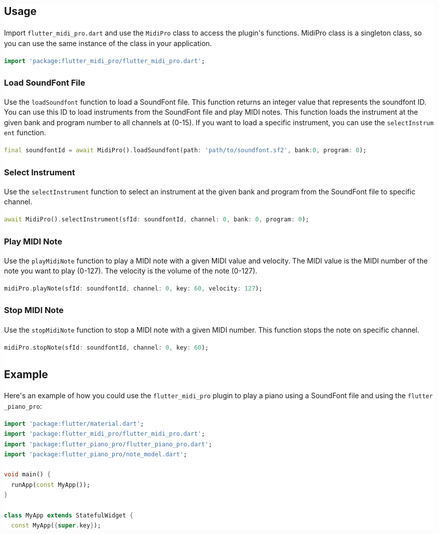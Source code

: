 ## Usage

Import `flutter_midi_pro.dart` and use the `MidiPro` class to access the plugin's functions. MidiPro class is a singleton class, so you can use the same instance of the class in your application.

```dart
import 'package:flutter_midi_pro/flutter_midi_pro.dart';
```

### Load SoundFont File

Use the `loadSoundfont` function to load a SoundFont file. This function returns an integer value that represents the soundfont ID. You can use this ID to load instruments from the SoundFont file and play MIDI notes.
This function loads the instrument at the given bank and program number to all channels at (0-15). If you want to load a specific instrument, you can use the `selectInstrument` function.

```dart
final soundfontId = await MidiPro().loadSoundfont(path: 'path/to/soundfont.sf2', bank:0, program: 0);
```

### Select Instrument

Use the `selectInstrument` function to select an instrument at the given bank and program from the SoundFont file to specific channel.

```dart
await MidiPro().selectInstrument(sfId: soundfontId, channel: 0, bank: 0, program: 0);
```

### Play MIDI Note

Use the `playMidiNote` function to play a MIDI note with a given MIDI value and velocity. The MIDI value is the MIDI number of the note you want to play (0-127). The velocity is the volume of the note (0-127).

```dart
midiPro.playNote(sfId: soundfontId, channel: 0, key: 60, velocity: 127);
```

### Stop MIDI Note

Use the `stopMidiNote` function to stop a MIDI note with a given MIDI number. This function stops the note on specific channel.

```dart
midiPro.stopNote(sfId: soundfontId, channel: 0, key: 60);
```

## Example

Here's an example of how you could use the `flutter_midi_pro` plugin to play a piano using a SoundFont file and using the `flutter_piano_pro`:

```dart
import 'package:flutter/material.dart';
import 'package:flutter_midi_pro/flutter_midi_pro.dart';
import 'package:flutter_piano_pro/flutter_piano_pro.dart';
import 'package:flutter_piano_pro/note_model.dart';

void main() {
  runApp(const MyApp());
}

class MyApp extends StatefulWidget {
  const MyApp({super.key});

```